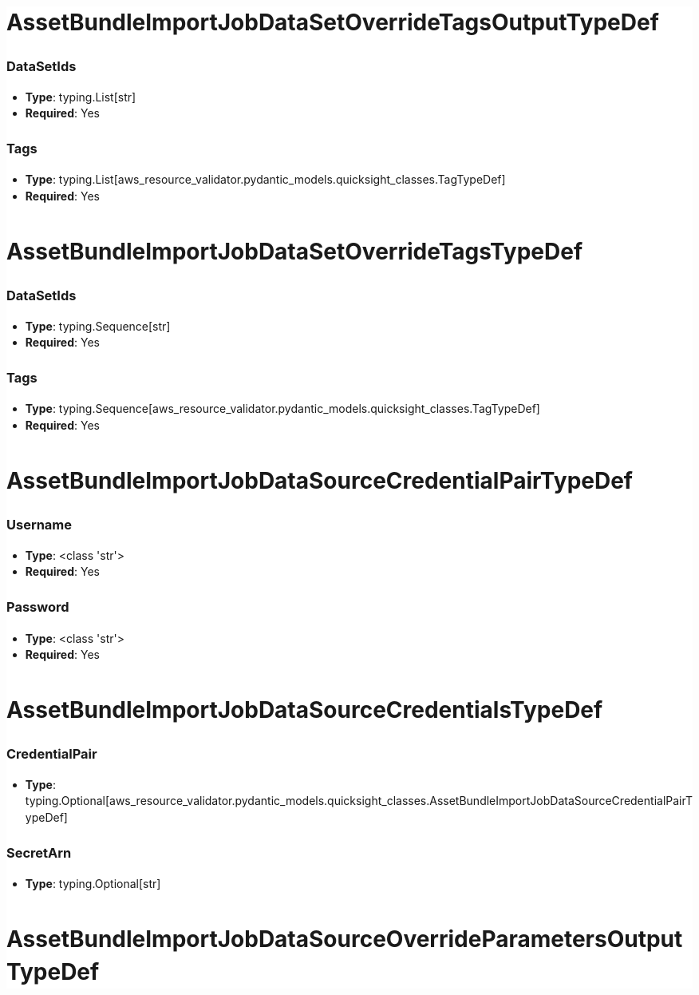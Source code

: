 
# AssetBundleImportJobDataSetOverrideTagsOutputTypeDef

### DataSetIds
- **Type**: typing.List[str]
- **Required**: Yes

### Tags
- **Type**: typing.List[aws_resource_validator.pydantic_models.quicksight_classes.TagTypeDef]
- **Required**: Yes


# AssetBundleImportJobDataSetOverrideTagsTypeDef

### DataSetIds
- **Type**: typing.Sequence[str]
- **Required**: Yes

### Tags
- **Type**: typing.Sequence[aws_resource_validator.pydantic_models.quicksight_classes.TagTypeDef]
- **Required**: Yes


# AssetBundleImportJobDataSourceCredentialPairTypeDef

### Username
- **Type**: <class 'str'>
- **Required**: Yes

### Password
- **Type**: <class 'str'>
- **Required**: Yes


# AssetBundleImportJobDataSourceCredentialsTypeDef

### CredentialPair
- **Type**: typing.Optional[aws_resource_validator.pydantic_models.quicksight_classes.AssetBundleImportJobDataSourceCredentialPairTypeDef]

### SecretArn
- **Type**: typing.Optional[str]


# AssetBundleImportJobDataSourceOverrideParametersOutputTypeDef
